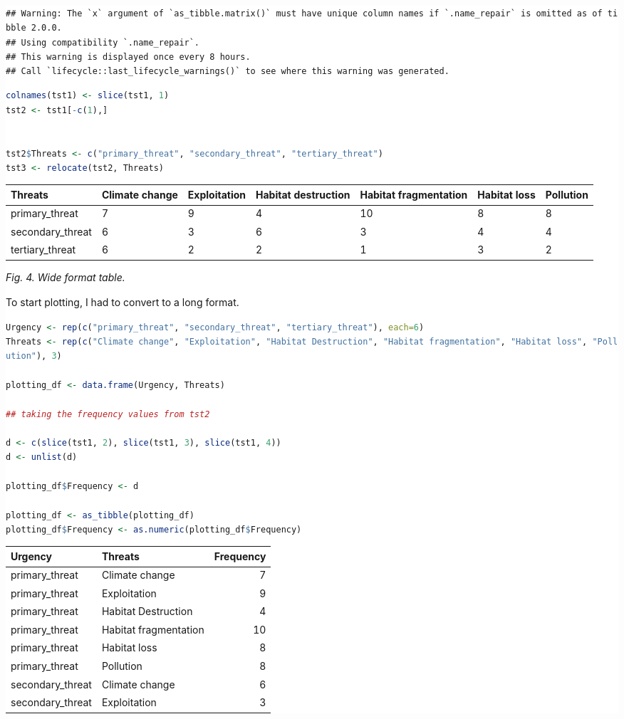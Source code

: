     ## Warning: The `x` argument of `as_tibble.matrix()` must have unique column names if `.name_repair` is omitted as of tibble 2.0.0.
    ## Using compatibility `.name_repair`.
    ## This warning is displayed once every 8 hours.
    ## Call `lifecycle::last_lifecycle_warnings()` to see where this warning was generated.

``` r
colnames(tst1) <- slice(tst1, 1)
tst2 <- tst1[-c(1),]

 
tst2$Threats <- c("primary_threat", "secondary_threat", "tertiary_threat")
tst3 <- relocate(tst2, Threats)
```

| Threats           | Climate change | Exploitation | Habitat destruction | Habitat fragmentation | Habitat loss | Pollution |
|:------------------|:---------------|:-------------|:--------------------|:----------------------|:-------------|:----------|
| primary\_threat   | 7              | 9            | 4                   | 10                    | 8            | 8         |
| secondary\_threat | 6              | 3            | 6                   | 3                     | 4            | 4         |
| tertiary\_threat  | 6              | 2            | 2                   | 1                     | 3            | 2         |

*Fig. 4. Wide format table.*

To start plotting, I had to convert to a long format.

``` r
Urgency <- rep(c("primary_threat", "secondary_threat", "tertiary_threat"), each=6)
Threats <- rep(c("Climate change", "Exploitation", "Habitat Destruction", "Habitat fragmentation", "Habitat loss", "Pollution"), 3)

plotting_df <- data.frame(Urgency, Threats)

## taking the frequency values from tst2 

d <- c(slice(tst1, 2), slice(tst1, 3), slice(tst1, 4))
d <- unlist(d)

plotting_df$Frequency <- d

plotting_df <- as_tibble(plotting_df)
plotting_df$Frequency <- as.numeric(plotting_df$Frequency)
```

| Urgency           | Threats               | Frequency |
|:------------------|:----------------------|----------:|
| primary\_threat   | Climate change        |         7 |
| primary\_threat   | Exploitation          |         9 |
| primary\_threat   | Habitat Destruction   |         4 |
| primary\_threat   | Habitat fragmentation |        10 |
| primary\_threat   | Habitat loss          |         8 |
| primary\_threat   | Pollution             |         8 |
| secondary\_threat | Climate change        |         6 |
| secondary\_threat | Exploitation          |         3 |